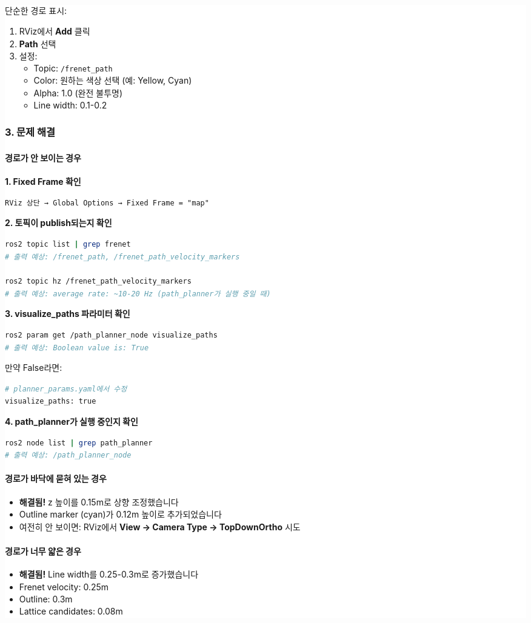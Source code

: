 단순한 경로 표시:

1. RViz에서 **Add** 클릭
2. **Path** 선택
3. 설정:
   - Topic: `/frenet_path`
   - Color: 원하는 색상 선택 (예: Yellow, Cyan)
   - Alpha: 1.0 (완전 불투명)
   - Line width: 0.1-0.2

### 3. 문제 해결

#### 경로가 안 보이는 경우

**1. Fixed Frame 확인**
```
RViz 상단 → Global Options → Fixed Frame = "map"
```

**2. 토픽이 publish되는지 확인**
```bash
ros2 topic list | grep frenet
# 출력 예상: /frenet_path, /frenet_path_velocity_markers

ros2 topic hz /frenet_path_velocity_markers
# 출력 예상: average rate: ~10-20 Hz (path_planner가 실행 중일 때)
```

**3. visualize_paths 파라미터 확인**
```bash
ros2 param get /path_planner_node visualize_paths
# 출력 예상: Boolean value is: True
```

만약 False라면:
```bash
# planner_params.yaml에서 수정
visualize_paths: true
```

**4. path_planner가 실행 중인지 확인**
```bash
ros2 node list | grep path_planner
# 출력 예상: /path_planner_node
```

#### 경로가 바닥에 묻혀 있는 경우

- **해결됨!** z 높이를 0.15m로 상향 조정했습니다
- Outline marker (cyan)가 0.12m 높이로 추가되었습니다
- 여전히 안 보이면: RViz에서 **View → Camera Type → TopDownOrtho** 시도

#### 경로가 너무 얇은 경우

- **해결됨!** Line width를 0.25-0.3m로 증가했습니다
- Frenet velocity: 0.25m
- Outline: 0.3m
- Lattice candidates: 0.08m
